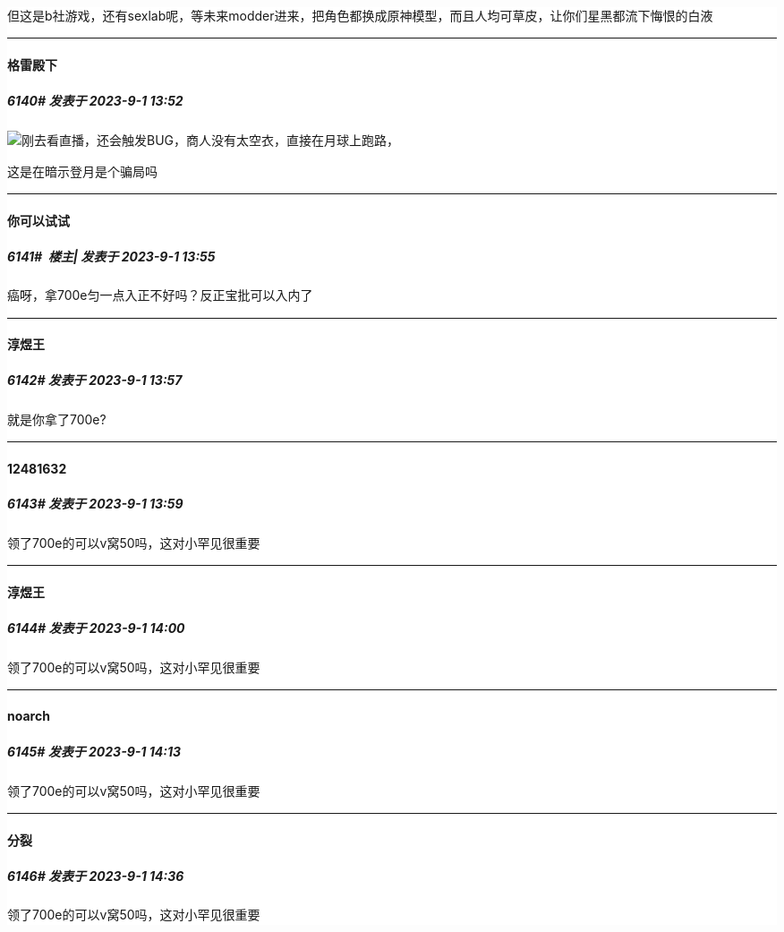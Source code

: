 但这是b社游戏，还有sexlab呢，等未来modder进来，把角色都换成原神模型，而且人均可草皮，让你们星黑都流下悔恨的白液

*****

####  格雷殿下  
##### 6140#       发表于 2023-9-1 13:52

<img src="https://static.saraba1st.com/image/smiley/face2017/067.png" referrerpolicy="no-referrer">刚去看直播，还会触发BUG，商人没有太空衣，直接在月球上跑路，

这是在暗示登月是个骗局吗


*****

####  你可以试试  
##### 6141#         楼主| 发表于 2023-9-1 13:55

癌呀，拿700e匀一点入正不好吗？反正宝批可以入内了

*****

####  淳煜王  
##### 6142#       发表于 2023-9-1 13:57

就是你拿了700e?

*****

####  12481632  
##### 6143#       发表于 2023-9-1 13:59

领了700e的可以v窝50吗，这对小罕见很重要

*****

####  淳煜王  
##### 6144#       发表于 2023-9-1 14:00

领了700e的可以v窝50吗，这对小罕见很重要


*****

####  noarch  
##### 6145#       发表于 2023-9-1 14:13

领了700e的可以v窝50吗，这对小罕见很重要


*****

####  分裂  
##### 6146#       发表于 2023-9-1 14:36

领了700e的可以v窝50吗，这对小罕见很重要
